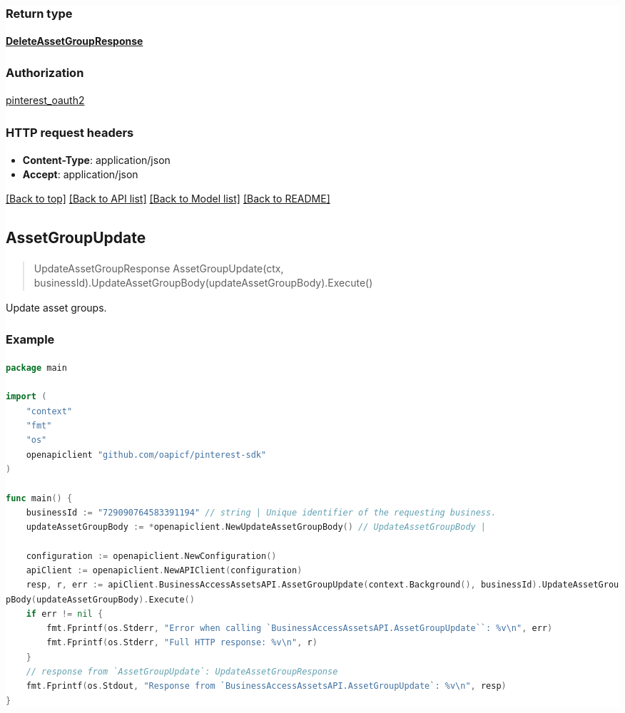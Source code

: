 ### Return type

[**DeleteAssetGroupResponse**](DeleteAssetGroupResponse.md)

### Authorization

[pinterest_oauth2](../README.md#pinterest_oauth2)

### HTTP request headers

- **Content-Type**: application/json
- **Accept**: application/json

[[Back to top]](#) [[Back to API list]](../README.md#documentation-for-api-endpoints)
[[Back to Model list]](../README.md#documentation-for-models)
[[Back to README]](../README.md)


## AssetGroupUpdate

> UpdateAssetGroupResponse AssetGroupUpdate(ctx, businessId).UpdateAssetGroupBody(updateAssetGroupBody).Execute()

Update asset groups.



### Example

```go
package main

import (
	"context"
	"fmt"
	"os"
	openapiclient "github.com/oapicf/pinterest-sdk"
)

func main() {
	businessId := "729090764583391194" // string | Unique identifier of the requesting business.
	updateAssetGroupBody := *openapiclient.NewUpdateAssetGroupBody() // UpdateAssetGroupBody | 

	configuration := openapiclient.NewConfiguration()
	apiClient := openapiclient.NewAPIClient(configuration)
	resp, r, err := apiClient.BusinessAccessAssetsAPI.AssetGroupUpdate(context.Background(), businessId).UpdateAssetGroupBody(updateAssetGroupBody).Execute()
	if err != nil {
		fmt.Fprintf(os.Stderr, "Error when calling `BusinessAccessAssetsAPI.AssetGroupUpdate``: %v\n", err)
		fmt.Fprintf(os.Stderr, "Full HTTP response: %v\n", r)
	}
	// response from `AssetGroupUpdate`: UpdateAssetGroupResponse
	fmt.Fprintf(os.Stdout, "Response from `BusinessAccessAssetsAPI.AssetGroupUpdate`: %v\n", resp)
}
```
